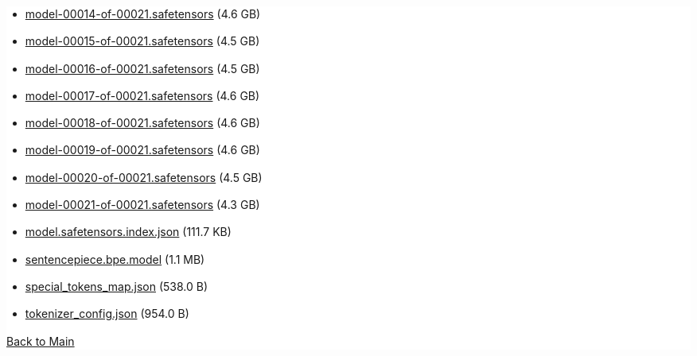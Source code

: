 - [model-00014-of-00021.safetensors](https://paddlenlp.bj.bcebos.com/models/community/ai21labs/Jamba-v0.1/model-00014-of-00021.safetensors) (4.6 GB)

- [model-00015-of-00021.safetensors](https://paddlenlp.bj.bcebos.com/models/community/ai21labs/Jamba-v0.1/model-00015-of-00021.safetensors) (4.5 GB)

- [model-00016-of-00021.safetensors](https://paddlenlp.bj.bcebos.com/models/community/ai21labs/Jamba-v0.1/model-00016-of-00021.safetensors) (4.5 GB)

- [model-00017-of-00021.safetensors](https://paddlenlp.bj.bcebos.com/models/community/ai21labs/Jamba-v0.1/model-00017-of-00021.safetensors) (4.6 GB)

- [model-00018-of-00021.safetensors](https://paddlenlp.bj.bcebos.com/models/community/ai21labs/Jamba-v0.1/model-00018-of-00021.safetensors) (4.6 GB)

- [model-00019-of-00021.safetensors](https://paddlenlp.bj.bcebos.com/models/community/ai21labs/Jamba-v0.1/model-00019-of-00021.safetensors) (4.6 GB)

- [model-00020-of-00021.safetensors](https://paddlenlp.bj.bcebos.com/models/community/ai21labs/Jamba-v0.1/model-00020-of-00021.safetensors) (4.5 GB)

- [model-00021-of-00021.safetensors](https://paddlenlp.bj.bcebos.com/models/community/ai21labs/Jamba-v0.1/model-00021-of-00021.safetensors) (4.3 GB)

- [model.safetensors.index.json](https://paddlenlp.bj.bcebos.com/models/community/ai21labs/Jamba-v0.1/model.safetensors.index.json) (111.7 KB)

- [sentencepiece.bpe.model](https://paddlenlp.bj.bcebos.com/models/community/ai21labs/Jamba-v0.1/sentencepiece.bpe.model) (1.1 MB)

- [special_tokens_map.json](https://paddlenlp.bj.bcebos.com/models/community/ai21labs/Jamba-v0.1/special_tokens_map.json) (538.0 B)

- [tokenizer_config.json](https://paddlenlp.bj.bcebos.com/models/community/ai21labs/Jamba-v0.1/tokenizer_config.json) (954.0 B)


[Back to Main](../../)